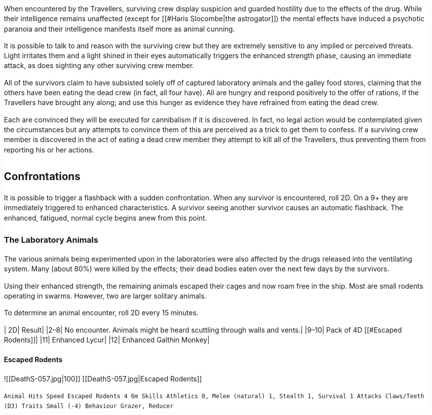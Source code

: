 When encountered by the Travellers, surviving crew display suspicion and guarded hostility due to the effects of the drug. While their intelligence remains unaffected (except for [[#Haris Slocombe|the astrogator]]) the mental effects have induced a psychotic paranoia and their intelligence manifests itself more as animal cunning.

It is possible to talk to and reason with the surviving crew but they are extremely sensitive to any implied or perceived threats. Light irritates them and a light shined in their eyes automatically triggers the enhanced strength phase, causing an immediate attack, as does sighting any other surviving crew member.

All of the survivors claim to have subsisted solely off of captured laboratory animals and the galley food stores, claiming that the others have been eating the dead crew (in fact, all four have). All are hungry and respond positively to the offer of rations, if the Travellers have brought any along; and use this hunger as evidence they have refrained from eating the dead crew.

Each are convinced they will be executed for cannibalism if it is discovered. In fact, no legal action would be contemplated given the circumstances but any attempts to convince them of this are perceived as a trick to get them to confess. If a surviving crew member is discovered in the act of eating a dead crew member they attempt to kill all of the Travellers, thus preventing them from reporting his or her actions.

## Confrontations

It is possible to trigger a flashback with a sudden confrontation. When any survivor is encountered, roll 2D. On a 9+ they are immediately triggered to enhanced characteristics. A survivor seeing another survivor causes an automatic flashback. The enhanced, fatigued, normal cycle begins anew from this point.

### The Laboratory Animals

The various animals being experimented upon in the laboratories were also affected by the drugs released into the ventilating system. Many (about 80%) were killed by the effects; their dead bodies eaten over the next few days by the survivors.

Using their enhanced strength, the remaining animals escaped their cages and now roam free in the ship. Most are small rodents operating in swarms. However, two are larger solitary animals.

To determine an animal encounter, roll 2D every 15 minutes.

| 2D| Result|
|2–8| No encounter. Animals might be heard scuttling through walls and vents.|
|9–10| Pack of 4D [[#Escaped Rodents]]|
|11| Enhanced Lycur|
|12| Enhanced Galthin Monkey|

#### Escaped Rodents

![[DeathS-057.jpg|100]]
[[DeathS-057.jpg|Escaped Rodents]]

```
Animal Hits Speed Escaped Rodents 4 6m Skills Athletics 0, Melee (natural) 1, Stealth 1, Survival 1 Attacks Claws/Teeth (D3) Traits Small (-4) Behaviour Grazer, Reducer
```
